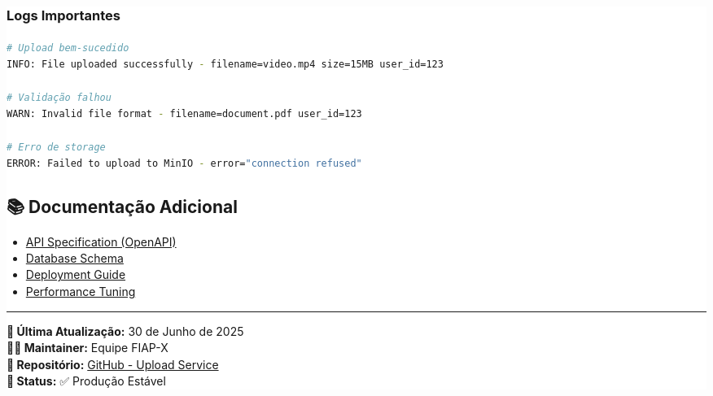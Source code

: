 ### Logs Importantes

```bash
# Upload bem-sucedido
INFO: File uploaded successfully - filename=video.mp4 size=15MB user_id=123

# Validação falhou
WARN: Invalid file format - filename=document.pdf user_id=123

# Erro de storage
ERROR: Failed to upload to MinIO - error="connection refused"
```

## 📚 Documentação Adicional

- [API Specification (OpenAPI)](./docs/api.yaml)
- [Database Schema](./docs/schema.sql)
- [Deployment Guide](./docs/deployment.md)
- [Performance Tuning](./docs/performance.md)

---

**📅 Última Atualização:** 30 de Junho de 2025  
**👨‍💻 Maintainer:** Equipe FIAP-X  
**🔗 Repositório:** [GitHub - Upload Service](https://github.com/fiap-x/upload-service)  
**🎯 Status:** ✅ Produção Estável
